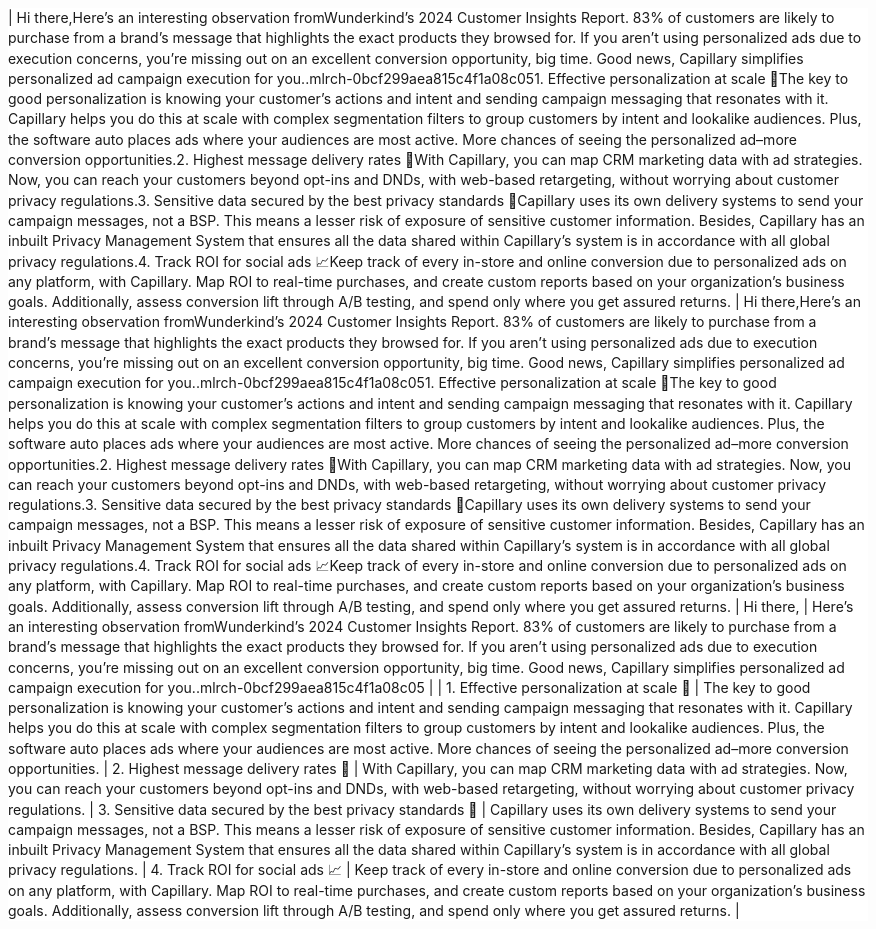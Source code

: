 | Hi there,Here’s an interesting observation fromWunderkind’s 2024 Customer Insights Report. 83% of customers are likely to purchase from a brand’s message that highlights the exact products they browsed for. If you aren’t using personalized ads due to execution concerns, you’re missing out on an excellent conversion opportunity, big time. Good news, Capillary simplifies personalized ad campaign execution for you..mlrch-0bcf299aea815c4f1a08c051. Effective personalization at scale 🎨The key to good personalization is knowing your customer’s actions and intent and sending campaign messaging that resonates with it. Capillary helps you do this at scale with complex segmentation filters to group customers by intent and lookalike audiences. Plus, the software auto places ads where your audiences are most active. More chances of seeing the personalized ad–more conversion opportunities.2. Highest message delivery rates 📩With Capillary, you can map CRM marketing data with ad strategies. Now, you can reach your customers beyond opt-ins and DNDs, with web-based retargeting, without worrying about customer privacy regulations.3. Sensitive data secured by the best privacy standards 🔐Capillary uses its own delivery systems to send your campaign messages, not a BSP. This means a lesser risk of exposure of sensitive customer information. Besides, Capillary has an inbuilt Privacy Management System that ensures all the data shared within Capillary’s system is in accordance with all global privacy regulations.4. Track ROI for social ads 📈Keep track of every in-store and online conversion due to personalized ads on any platform, with Capillary. Map ROI to real-time purchases, and create custom reports based on your organization’s business goals. Additionally, assess conversion lift through A/B testing, and spend only where you get assured returns. | Hi there,Here’s an interesting observation fromWunderkind’s 2024 Customer Insights Report. 83% of customers are likely to purchase from a brand’s message that highlights the exact products they browsed for. If you aren’t using personalized ads due to execution concerns, you’re missing out on an excellent conversion opportunity, big time. Good news, Capillary simplifies personalized ad campaign execution for you..mlrch-0bcf299aea815c4f1a08c051. Effective personalization at scale 🎨The key to good personalization is knowing your customer’s actions and intent and sending campaign messaging that resonates with it. Capillary helps you do this at scale with complex segmentation filters to group customers by intent and lookalike audiences. Plus, the software auto places ads where your audiences are most active. More chances of seeing the personalized ad–more conversion opportunities.2. Highest message delivery rates 📩With Capillary, you can map CRM marketing data with ad strategies. Now, you can reach your customers beyond opt-ins and DNDs, with web-based retargeting, without worrying about customer privacy regulations.3. Sensitive data secured by the best privacy standards 🔐Capillary uses its own delivery systems to send your campaign messages, not a BSP. This means a lesser risk of exposure of sensitive customer information. Besides, Capillary has an inbuilt Privacy Management System that ensures all the data shared within Capillary’s system is in accordance with all global privacy regulations.4. Track ROI for social ads 📈Keep track of every in-store and online conversion due to personalized ads on any platform, with Capillary. Map ROI to real-time purchases, and create custom reports based on your organization’s business goals. Additionally, assess conversion lift through A/B testing, and spend only where you get assured returns. | Hi there, | Here’s an interesting observation fromWunderkind’s 2024 Customer Insights Report. 83% of customers are likely to purchase from a brand’s message that highlights the exact products they browsed for. If you aren’t using personalized ads due to execution concerns, you’re missing out on an excellent conversion opportunity, big time. Good news, Capillary simplifies personalized ad campaign execution for you..mlrch-0bcf299aea815c4f1a08c05 |  | 1. Effective personalization at scale 🎨 | The key to good personalization is knowing your customer’s actions and intent and sending campaign messaging that resonates with it. Capillary helps you do this at scale with complex segmentation filters to group customers by intent and lookalike audiences. Plus, the software auto places ads where your audiences are most active. More chances of seeing the personalized ad–more conversion opportunities. | 2. Highest message delivery rates 📩 | With Capillary, you can map CRM marketing data with ad strategies. Now, you can reach your customers beyond opt-ins and DNDs, with web-based retargeting, without worrying about customer privacy regulations. | 3. Sensitive data secured by the best privacy standards 🔐 | Capillary uses its own delivery systems to send your campaign messages, not a BSP. This means a lesser risk of exposure of sensitive customer information. Besides, Capillary has an inbuilt Privacy Management System that ensures all the data shared within Capillary’s system is in accordance with all global privacy regulations. | 4. Track ROI for social ads 📈 | Keep track of every in-store and online conversion due to personalized ads on any platform, with Capillary. Map ROI to real-time purchases, and create custom reports based on your organization’s business goals. Additionally, assess conversion lift through A/B testing, and spend only where you get assured returns. |
